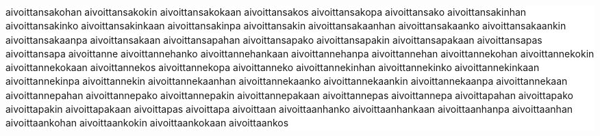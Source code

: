 aivoittansakohan
aivoittansakokin
aivoittansakokaan
aivoittansakos
aivoittansakopa
aivoittansako
aivoittansakinhan
aivoittansakinko
aivoittansakinkaan
aivoittansakinpa
aivoittansakin
aivoittansakaanhan
aivoittansakaanko
aivoittansakaankin
aivoittansakaanpa
aivoittansakaan
aivoittansapahan
aivoittansapako
aivoittansapakin
aivoittansapakaan
aivoittansapas
aivoittansapa
aivoittanne
aivoittannehanko
aivoittannehankaan
aivoittannehanpa
aivoittannehan
aivoittannekohan
aivoittannekokin
aivoittannekokaan
aivoittannekos
aivoittannekopa
aivoittanneko
aivoittannekinhan
aivoittannekinko
aivoittannekinkaan
aivoittannekinpa
aivoittannekin
aivoittannekaanhan
aivoittannekaanko
aivoittannekaankin
aivoittannekaanpa
aivoittannekaan
aivoittannepahan
aivoittannepako
aivoittannepakin
aivoittannepakaan
aivoittannepas
aivoittannepa
aivoittapahan
aivoittapako
aivoittapakin
aivoittapakaan
aivoittapas
aivoittapa
aivoittaan
aivoittaanhanko
aivoittaanhankaan
aivoittaanhanpa
aivoittaanhan
aivoittaankohan
aivoittaankokin
aivoittaankokaan
aivoittaankos